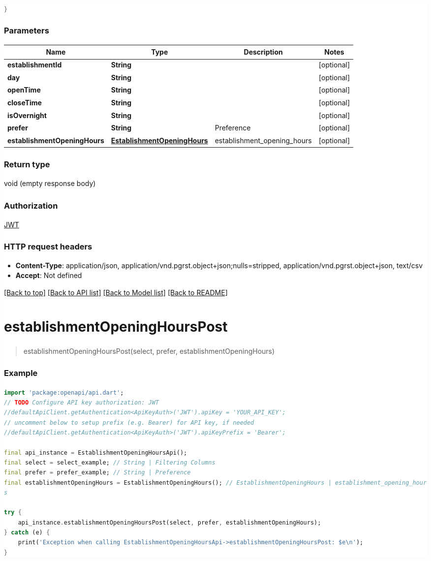 ```dart
}
```

### Parameters

Name | Type | Description  | Notes
------------- | ------------- | ------------- | -------------
 **establishmentId** | **String**|  | [optional] 
 **day** | **String**|  | [optional] 
 **openTime** | **String**|  | [optional] 
 **closeTime** | **String**|  | [optional] 
 **isOvernight** | **String**|  | [optional] 
 **prefer** | **String**| Preference | [optional] 
 **establishmentOpeningHours** | [**EstablishmentOpeningHours**](EstablishmentOpeningHours.md)| establishment_opening_hours | [optional] 

### Return type

void (empty response body)

### Authorization

[JWT](../README.md#JWT)

### HTTP request headers

 - **Content-Type**: application/json, application/vnd.pgrst.object+json;nulls=stripped, application/vnd.pgrst.object+json, text/csv
 - **Accept**: Not defined

[[Back to top]](#) [[Back to API list]](../README.md#documentation-for-api-endpoints) [[Back to Model list]](../README.md#documentation-for-models) [[Back to README]](../README.md)

# **establishmentOpeningHoursPost**
> establishmentOpeningHoursPost(select, prefer, establishmentOpeningHours)



### Example
```dart
import 'package:openapi/api.dart';
// TODO Configure API key authorization: JWT
//defaultApiClient.getAuthentication<ApiKeyAuth>('JWT').apiKey = 'YOUR_API_KEY';
// uncomment below to setup prefix (e.g. Bearer) for API key, if needed
//defaultApiClient.getAuthentication<ApiKeyAuth>('JWT').apiKeyPrefix = 'Bearer';

final api_instance = EstablishmentOpeningHoursApi();
final select = select_example; // String | Filtering Columns
final prefer = prefer_example; // String | Preference
final establishmentOpeningHours = EstablishmentOpeningHours(); // EstablishmentOpeningHours | establishment_opening_hours

try {
    api_instance.establishmentOpeningHoursPost(select, prefer, establishmentOpeningHours);
} catch (e) {
    print('Exception when calling EstablishmentOpeningHoursApi->establishmentOpeningHoursPost: $e\n');
}
```
